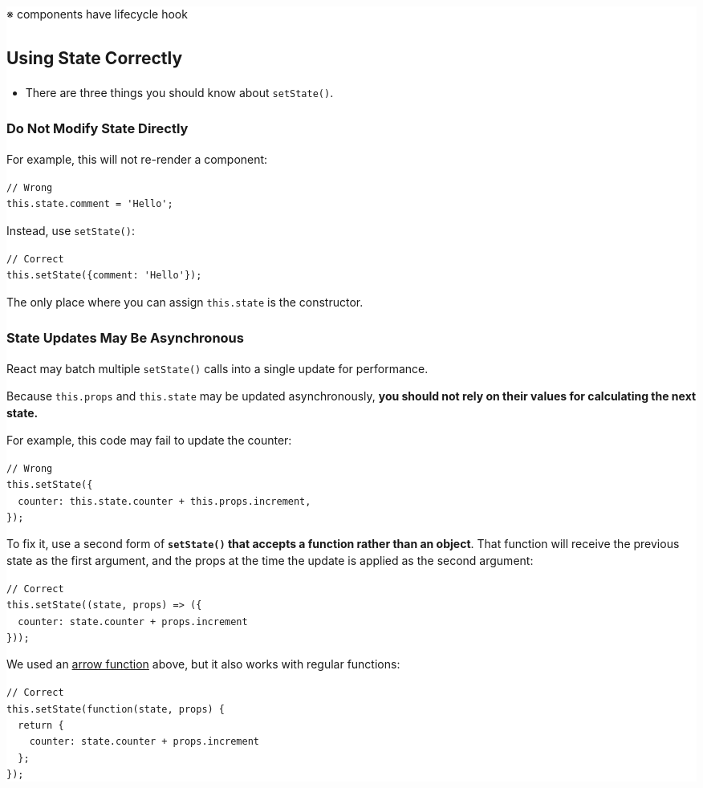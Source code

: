 ※ components have lifecycle hook



## Using State Correctly

- There are three things you should know about `setState()`.


### Do Not Modify State Directly

For example, this will not re-render a component:

```React
// Wrong
this.state.comment = 'Hello';
```

Instead, use `setState()`:

```React
// Correct
this.setState({comment: 'Hello'});
```

The only place where you can assign `this.state` is the constructor.



### State Updates May Be Asynchronous

React may batch multiple `setState()` calls into a single update for performance.

Because `this.props` and `this.state` may be updated asynchronously, **you should not rely on their values for calculating the next state.** 

For example, this code may fail to update the counter:

```React
// Wrong
this.setState({
  counter: this.state.counter + this.props.increment,
});
```

To fix it, use a second form of **`setState()` that accepts a function rather than an object**. That function will receive the previous state as the first argument, and the props at the time the update is applied as the second argument:

```React
// Correct
this.setState((state, props) => ({
  counter: state.counter + props.increment
}));
```

We used an [arrow function](https://developer.mozilla.org/en/docs/Web/JavaScript/Reference/Functions/Arrow_functions) above, but it also works with regular functions:

```React
// Correct
this.setState(function(state, props) {
  return {
    counter: state.counter + props.increment
  };
});
```
